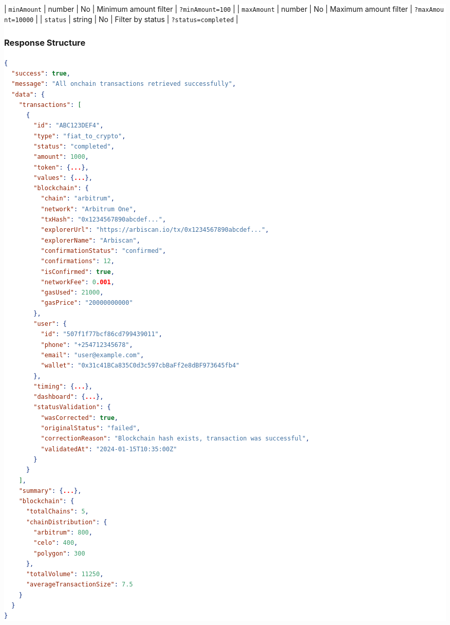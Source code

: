| `minAmount` | number | No | Minimum amount filter | `?minAmount=100` |
| `maxAmount` | number | No | Maximum amount filter | `?maxAmount=10000` |
| `status` | string | No | Filter by status | `?status=completed` |

### Response Structure
```json
{
  "success": true,
  "message": "All onchain transactions retrieved successfully",
  "data": {
    "transactions": [
      {
        "id": "ABC123DEF4",
        "type": "fiat_to_crypto",
        "status": "completed",
        "amount": 1000,
        "token": {...},
        "values": {...},
        "blockchain": {
          "chain": "arbitrum",
          "network": "Arbitrum One",
          "txHash": "0x1234567890abcdef...",
          "explorerUrl": "https://arbiscan.io/tx/0x1234567890abcdef...",
          "explorerName": "Arbiscan",
          "confirmationStatus": "confirmed",
          "confirmations": 12,
          "isConfirmed": true,
          "networkFee": 0.001,
          "gasUsed": 21000,
          "gasPrice": "20000000000"
        },
        "user": {
          "id": "507f1f77bcf86cd799439011",
          "phone": "+254712345678",
          "email": "user@example.com",
          "wallet": "0x31c41BCa835C0d3c597cbBaFf2e8dBF973645fb4"
        },
        "timing": {...},
        "dashboard": {...},
        "statusValidation": {
          "wasCorrected": true,
          "originalStatus": "failed",
          "correctionReason": "Blockchain hash exists, transaction was successful",
          "validatedAt": "2024-01-15T10:35:00Z"
        }
      }
    ],
    "summary": {...},
    "blockchain": {
      "totalChains": 5,
      "chainDistribution": {
        "arbitrum": 800,
        "celo": 400,
        "polygon": 300
      },
      "totalVolume": 11250,
      "averageTransactionSize": 7.5
    }
  }
}
```
